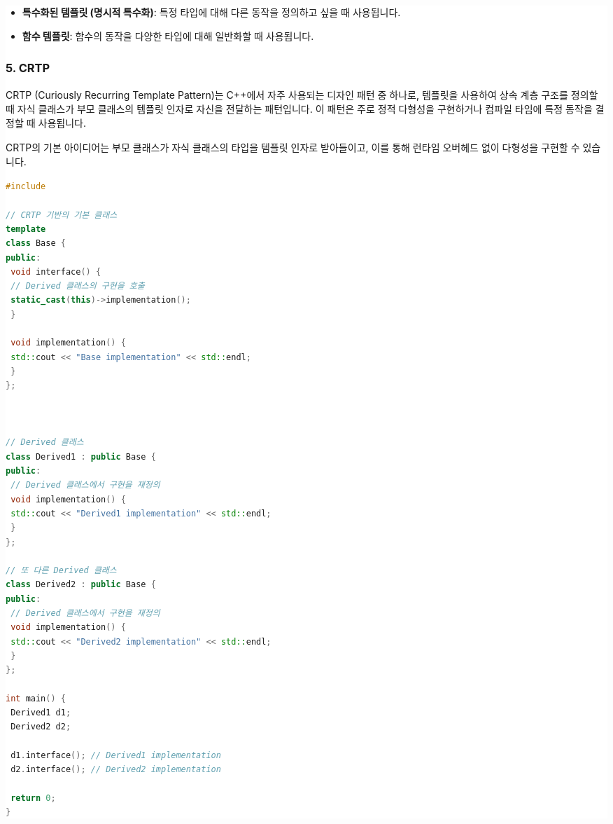 - **특수화된 템플릿 (명시적 특수화)**: 특정 타입에 대해 다른 동작을 정의하고 싶을 때 사용됩니다.

- **함수 템플릿**: 함수의 동작을 다양한 타입에 대해 일반화할 때 사용됩니다.


### 5. CRTP

CRTP (Curiously Recurring Template Pattern)는 C++에서 자주 사용되는 디자인 패턴 중 하나로, 템플릿을 사용하여 상속 계층 구조를 정의할 때 자식 클래스가 부모 클래스의 템플릿 인자로 자신을 전달하는 패턴입니다. 이 패턴은 주로 정적 다형성을 구현하거나 컴파일 타임에 특정 동작을 결정할 때 사용됩니다.

CRTP의 기본 아이디어는 부모 클래스가 자식 클래스의 타입을 템플릿 인자로 받아들이고, 이를 통해 런타임 오버헤드 없이 다형성을 구현할 수 있습니다.

```cpp
#include

// CRTP 기반의 기본 클래스
template
class Base {
public:
 void interface() {
 // Derived 클래스의 구현을 호출
 static_cast(this)->implementation();
 }

 void implementation() {
 std::cout << "Base implementation" << std::endl;
 }
};



// Derived 클래스
class Derived1 : public Base {
public:
 // Derived 클래스에서 구현을 재정의
 void implementation() {
 std::cout << "Derived1 implementation" << std::endl;
 }
};

// 또 다른 Derived 클래스
class Derived2 : public Base {
public:
 // Derived 클래스에서 구현을 재정의
 void implementation() {
 std::cout << "Derived2 implementation" << std::endl;
 }
};

int main() {
 Derived1 d1;
 Derived2 d2;

 d1.interface(); // Derived1 implementation
 d2.interface(); // Derived2 implementation

 return 0;
}
```
